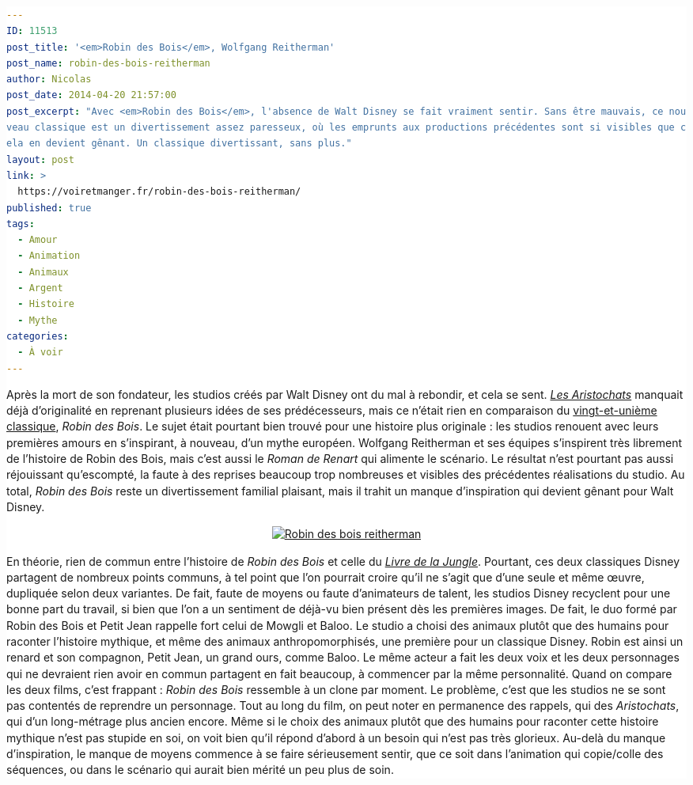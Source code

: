 ```yaml
---
ID: 11513
post_title: '<em>Robin des Bois</em>, Wolfgang Reitherman'
post_name: robin-des-bois-reitherman
author: Nicolas
post_date: 2014-04-20 21:57:00
post_excerpt: "Avec <em>Robin des Bois</em>, l'absence de Walt Disney se fait vraiment sentir. Sans être mauvais, ce nouveau classique est un divertissement assez paresseux, où les emprunts aux productions précédentes sont si visibles que cela en devient gênant. Un classique divertissant, sans plus."
layout: post
link: >
  https://voiretmanger.fr/robin-des-bois-reitherman/
published: true
tags:
  - Amour
  - Animation
  - Animaux
  - Argent
  - Histoire
  - Mythe
categories:
  - À voir
---
```

Après la mort de son fondateur, les studios créés par Walt Disney ont du mal à rebondir, et cela se sent. [*Les Aristochats*](https://voiretmanger.fr/aristochats-reitherman/ "Les Aristochats, Wolfgang Reitherman") manquait déjà d’originalité en reprenant plusieurs idées de ses prédécesseurs, mais ce n’était rien en comparaison du [vingt-et-unième classique](https://voiretmanger.fr/saga/classiques-danimation-disney/), *Robin des Bois*. Le sujet était pourtant bien trouvé pour une histoire plus originale : les studios renouent avec leurs premières amours en s’inspirant, à nouveau, d’un mythe européen. Wolfgang Reitherman et ses équipes s’inspirent très librement de l’histoire de Robin des Bois, mais c’est aussi le *Roman de Renart* qui alimente le scénario. Le résultat n’est pourtant pas aussi réjouissant qu’escompté, la faute à des reprises beaucoup trop nombreuses et visibles des précédentes réalisations du studio. Au total, *Robin des Bois* reste un divertissement familial plaisant, mais il trahit un manque d’inspiration qui devient gênant pour Walt Disney.

<div style="text-align:center;"><a href="http://www.allocine.fr/film/fichefilm_gen_cfilm=284.html"><img class="aligncenter" src="https://voiretmanger.fr/wp-content/uploads/2014/04/robin-des-bois-reitherman.jpg" alt="Robin des bois reitherman" title="robin-des-bois-reitherman.jpg" width="1000" height="1343" /></a></div>

En théorie, rien de commun entre l’histoire de *Robin des Bois* et celle du [*Livre de la Jungle*](https://voiretmanger.fr/livre-jungle-reitherman/ "Le Livre de la Jungle, Wolfgang Reitherman"). Pourtant, ces deux classiques Disney partagent de nombreux points communs, à tel point que l’on pourrait croire qu’il ne s’agit que d’une seule et même œuvre, dupliquée selon deux variantes. De fait, faute de moyens ou faute d’animateurs de talent, les studios Disney recyclent pour une bonne part du travail, si bien que l’on a un sentiment de déjà-vu bien présent dès les premières images. De fait, le duo formé par Robin des Bois et Petit Jean rappelle fort celui de Mowgli et Baloo. Le studio a choisi des animaux plutôt que des humains pour raconter l’histoire mythique, et même des animaux anthropomorphisés, une première pour un classique Disney. Robin est ainsi un renard et son compagnon, Petit Jean, un grand ours, comme Baloo. Le même acteur a fait les deux voix et les deux personnages qui ne devraient rien avoir en commun partagent en fait beaucoup, à commencer par la même personnalité. Quand on compare les deux films, c’est frappant : *Robin des Bois* ressemble à un clone par moment. Le problème, c’est que les studios ne se sont pas contentés de reprendre un personnage. Tout au long du film, on peut noter en permanence des rappels, qui des *Aristochats*, qui d’un long-métrage plus ancien encore. Même si le choix des animaux plutôt que des humains pour raconter cette histoire mythique n’est pas stupide en soi, on voit bien qu’il répond d’abord à un besoin qui n’est pas très glorieux. Au-delà du manque d’inspiration, le manque de moyens commence à se faire sérieusement sentir, que ce soit dans l’animation qui copie/colle des séquences, ou dans le scénario qui aurait bien mérité un peu plus de soin. 
